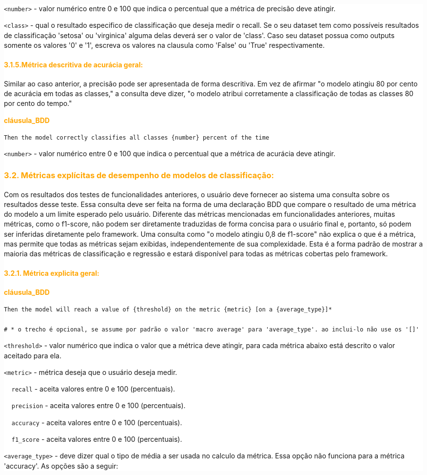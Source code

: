 `<number>` - valor numérico entre 0 e 100 que indica o percentual que a métrica de precisão deve atingir.


`<class>` -  qual o resultado especifico de classificação que deseja medir o recall. Se o seu dataset tem como possíveis resultados de classificação 'setosa' ou 'virginica' alguma delas deverá ser o valor de 'class'. Caso seu dataset possua como outputs somente os valores '0' e '1', escreva os valores na clausula como 'False' ou 'True' respectivamente.

<h4 style="color:orange;">3.1.5.Métrica descritiva de acurácia geral:</h4>  

Similar ao caso anterior, a precisão pode ser apresentada de forma descritiva. Em vez de afirmar "o modelo atingiu 80 por cento de acurácia em todas as classes," a consulta deve dizer, "o modelo atribui corretamente a classificação de todas as classes 80 por cento do tempo."

<b><span style="color:orange;">cláusula_BDD</span> </b>

```gherkin
Then the model correctly classifies all classes {number} percent of the time
```

`<number>` - valor numérico entre 0 e 100 que indica o percentual que a métrica de acurácia deve atingir.

<h3 style="color:orange;">3.2. Métricas explícitas de desempenho de modelos de classificação:</h3>
Com os resultados dos testes de funcionalidades anteriores, o usuário deve fornecer ao sistema uma consulta sobre os resultados desse teste. Essa consulta deve ser feita na forma de uma declaração BDD que compare o resultado de uma métrica do modelo a um limite esperado pelo usuário. Diferente das métricas mencionadas em funcionalidades anteriores, muitas métricas, como o f1-score, não podem ser diretamente traduzidas de forma concisa para o usuário final e, portanto, só podem ser inferidas diretamente pelo framework. Uma consulta como "o modelo atingiu 0,8 de f1-score" não explica o que é a métrica, mas permite que todas as métricas sejam exibidas, independentemente de sua complexidade. Esta é a forma padrão de mostrar a maioria das métricas de classificação e regressão e estará disponível para todas as métricas cobertas pelo framework.

<h4 style="color:orange;">3.2.1. Métrica explicita geral:</h4>

<b><span style="color:orange;">cláusula_BDD</span> </b>

```gherkin
Then the model will reach a value of {threshold} on the metric {metric} [on a {average_type}]*

# * o trecho é opcional, se assume por padrão o valor 'macro average' para 'average_type'. ao inclui-lo não use os '[]'
```

`<threshold>` - valor numérico que indica o valor que a métrica deve atingir, para cada métrica abaixo está descrito o valor aceitado para ela.

`<metric>` - métrica deseja que o usuário deseja medir.

&nbsp;&nbsp;&nbsp;&nbsp;`recall` - aceita valores entre 0 e 100 (percentuais).

&nbsp;&nbsp;&nbsp;&nbsp;`precision` - aceita valores entre 0 e 100 (percentuais).

&nbsp;&nbsp;&nbsp;&nbsp;`accuracy` - aceita valores entre 0 e 100 (percentuais).

&nbsp;&nbsp;&nbsp;&nbsp;`f1_score` - aceita valores entre 0 e 100 (percentuais).

`<average_type>` -  deve dizer qual o tipo de média a ser usada no calculo da métrica. Essa opção não funciona para a métrica 'accuracy'. As opções são a seguir:

